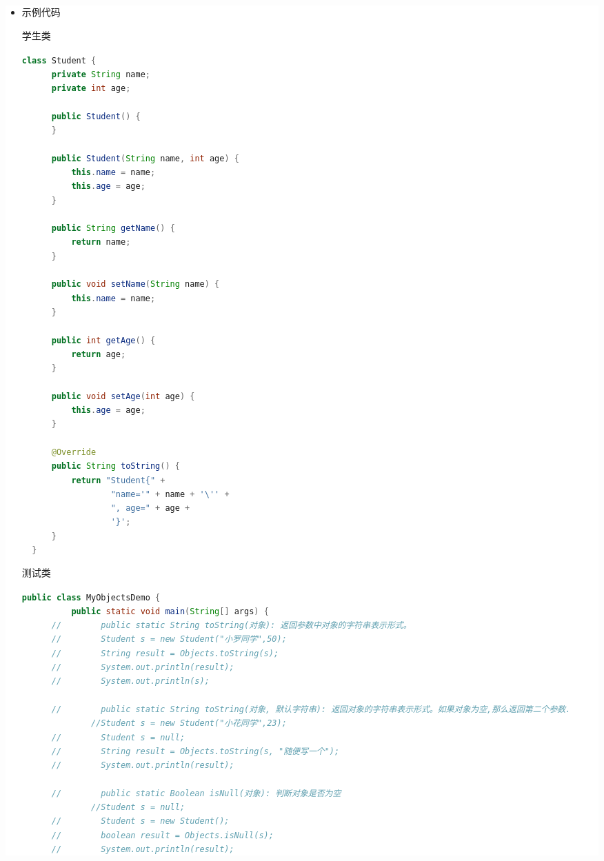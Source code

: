+ 示例代码

  学生类

  ```java
  class Student {
        private String name;
        private int age;

        public Student() {
        }

        public Student(String name, int age) {
            this.name = name;
            this.age = age;
        }

        public String getName() {
            return name;
        }

        public void setName(String name) {
            this.name = name;
        }

        public int getAge() {
            return age;
        }

        public void setAge(int age) {
            this.age = age;
        }

        @Override
        public String toString() {
            return "Student{" +
                    "name='" + name + '\'' +
                    ", age=" + age +
                    '}';
        }
    }
  ```

  测试类

  ```java
  public class MyObjectsDemo {
            public static void main(String[] args) {
        //        public static String toString(对象): 返回参数中对象的字符串表示形式。
        //        Student s = new Student("小罗同学",50);
        //        String result = Objects.toString(s);
        //        System.out.println(result);
        //        System.out.println(s);

        //        public static String toString(对象, 默认字符串): 返回对象的字符串表示形式。如果对象为空,那么返回第二个参数.
                //Student s = new Student("小花同学",23);
        //        Student s = null;
        //        String result = Objects.toString(s, "随便写一个");
        //        System.out.println(result);
        
        //        public static Boolean isNull(对象): 判断对象是否为空
                //Student s = null;
        //        Student s = new Student();
        //        boolean result = Objects.isNull(s);
        //        System.out.println(result);

  ```